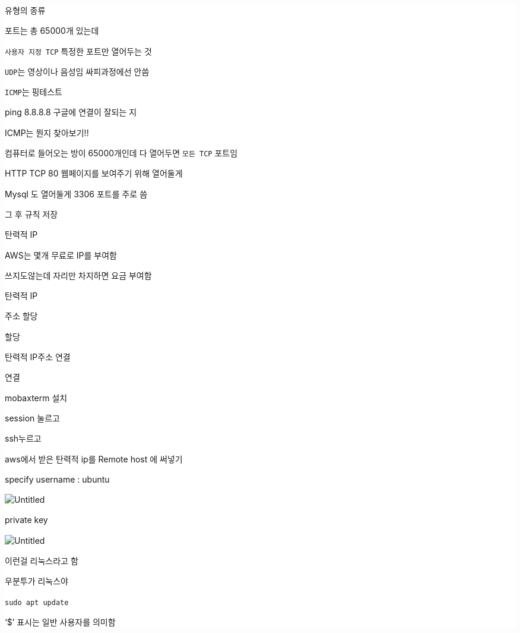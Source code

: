유형의 종류

포트는 총 65000개 있는데 

`사용자 지정 TCP` 특정한 포트만 열어두는 것

`UDP`는 영상이나 음성임 싸피과정에선 안씀

`ICMP`는 핑테스트

ping 8.8.8.8 구글에 연결이 잘되는 지 

ICMP는 뭔지 찾아보기!!

컴퓨터로 들어오는 방이 65000개인데 다 열어두면 `모든 TCP` 포트임

HTTP TCP 80 웹페이지를 보여주기 위해 열어둘게

Mysql 도 열어둘게 3306 포트를 주로 씀

그 후 규칙 저장

탄력적 IP

AWS는  몇개 무료로 IP를 부여함

쓰지도않는데 자리만 차지하면 요금 부여함

탄력적 IP 

주소 할당

할당

탄력적 IP주소 연결

연결

mobaxterm 설치

session 눌르고

ssh누르고

aws에서 받은 탄력적 ip를 Remote host 에 써넣기

specify username : ubuntu

![Untitled](08%E1%84%8B%E1%85%AF%E1%86%AF%2030%E1%84%8B%E1%85%B5%E1%86%AF%20(%E1%84%92%E1%85%AA)%20cc7ddc59bc9e4acc8636da8eb16815dc/Untitled%201.png)

private key

![Untitled](08%E1%84%8B%E1%85%AF%E1%86%AF%2030%E1%84%8B%E1%85%B5%E1%86%AF%20(%E1%84%92%E1%85%AA)%20cc7ddc59bc9e4acc8636da8eb16815dc/Untitled%202.png)

이런걸 리눅스라고 함

우분투가 리눅스야

```markdown
sudo apt update
```

‘$’ 표시는 일반 사용자를 의미함
